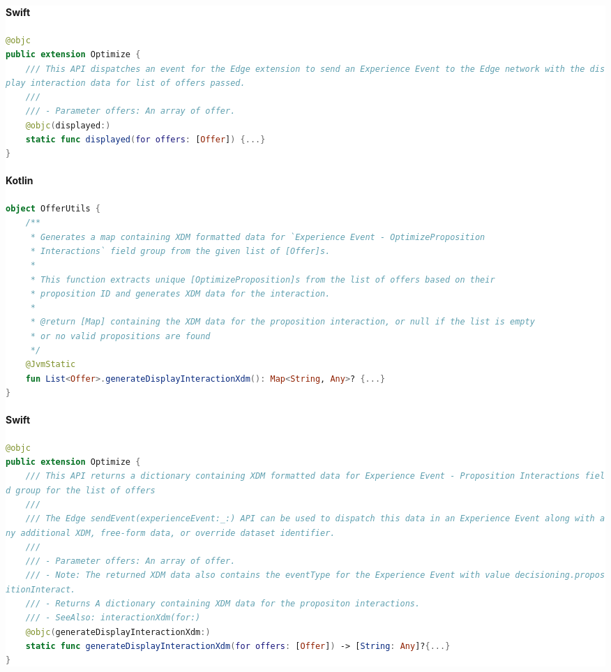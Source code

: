 <Variant platform="ios" task="optimize" repeat="2"/>

#### Swift

```swift
@objc
public extension Optimize {
    /// This API dispatches an event for the Edge extension to send an Experience Event to the Edge network with the display interaction data for list of offers passed.
    ///
    /// - Parameter offers: An array of offer.
    @objc(displayed:)
    static func displayed(for offers: [Offer]) {...}
}
```

<Variant platform="android" task="multiple-display-propositions-tracking-edge" repeat="2"/>

#### Kotlin

```kotlin
object OfferUtils {
    /**
     * Generates a map containing XDM formatted data for `Experience Event - OptimizeProposition
     * Interactions` field group from the given list of [Offer]s.
     *
     * This function extracts unique [OptimizeProposition]s from the list of offers based on their
     * proposition ID and generates XDM data for the interaction.
     *
     * @return [Map] containing the XDM data for the proposition interaction, or null if the list is empty
     * or no valid propositions are found
     */
    @JvmStatic
    fun List<Offer>.generateDisplayInteractionXdm(): Map<String, Any>? {...}
}
```

<Variant platform="ios" task="multiple-display-propositions-tracking-edge" repeat="2"/>

#### Swift

```swift
@objc
public extension Optimize {
    /// This API returns a dictionary containing XDM formatted data for Experience Event - Proposition Interactions field group for the list of offers
    ///
    /// The Edge sendEvent(experienceEvent:_:) API can be used to dispatch this data in an Experience Event along with any additional XDM, free-form data, or override dataset identifier.
    ///
    /// - Parameter offers: An array of offer.
    /// - Note: The returned XDM data also contains the eventType for the Experience Event with value decisioning.propositionInteract.
    /// - Returns A dictionary containing XDM data for the propositon interactions.
    /// - SeeAlso: interactionXdm(for:)
    @objc(generateDisplayInteractionXdm:)
    static func generateDisplayInteractionXdm(for offers: [Offer]) -> [String: Any]?{...}
}
```
